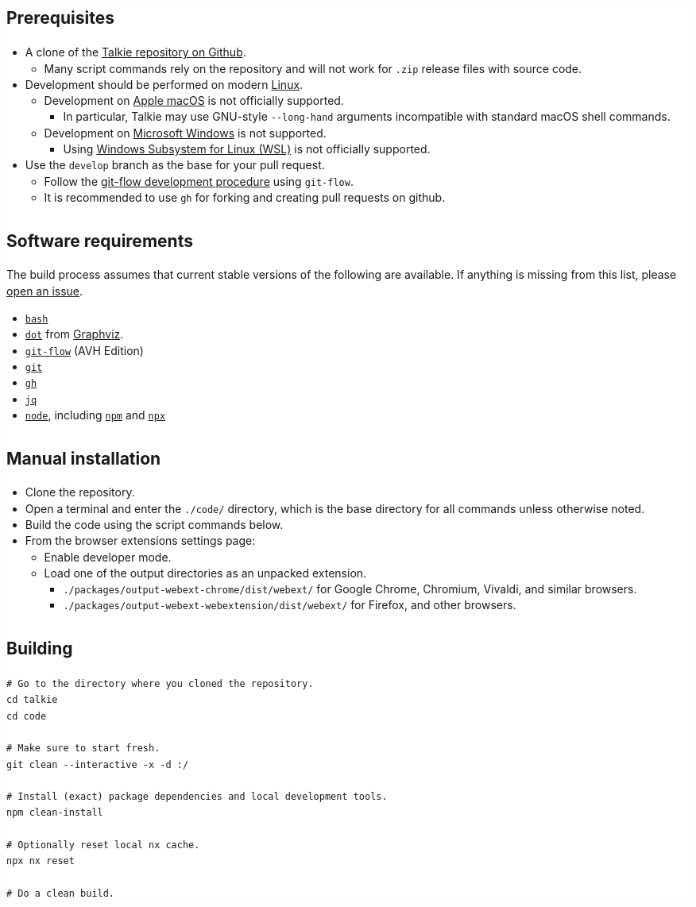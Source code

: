 ## Prerequisites

- A clone of the [Talkie repository on Github](https://github.com/joelpurra/talkie).
  - Many script commands rely on the repository and will not work for `.zip` release files with source code.
- Development should be performed on modern [Linux](https://en.wikipedia.org/wiki/Linux).
  - Development on [Apple macOS](https://en.wikipedia.org/wiki/MacOS) is not officially supported.
    - In particular, Talkie may use GNU-style `--long-hand` arguments incompatible with standard macOS shell commands.
  - Development on [Microsoft Windows](https://en.wikipedia.org/wiki/Microsoft_Windows) is not supported.
    - Using [Windows Subsystem for Linux (WSL)](https://en.wikipedia.org/wiki/Windows_Subsystem_for_Linux) is not officially supported.
- Use the `develop` branch as the base for your pull request.
  - Follow the [git-flow development procedure](https://danielkummer.github.io/git-flow-cheatsheet/) using `git-flow`.
  - It is recommended to use `gh` for forking and creating pull requests on github.

## Software requirements

The build process assumes that current stable versions of the following are available. If anything is missing from this list, please [open an issue](https://github.com/joelpurra/talkie/issues).

- [`bash`](https://www.gnu.org/software/bash/)
- [`dot`](https://www.graphviz.org/doc/info/command.html) from [Graphviz](https://www.graphviz.org/).
- [`git-flow`](https://github.com/petervanderdoes/gitflow-avh) (AVH Edition)
- [`git`](https://git-scm.com/)
- [`gh`](https://cli.github.com/)
- [`jq`](https://jqlang.github.io/jq/)
- [`node`](https://nodejs.org/), including [`npm`](https://docs.npmjs.com/cli/) and [`npx`](https://docs.npmjs.com/cli/commands/npx)

## Manual installation

- Clone the repository.
- Open a terminal and enter the `./code/` directory, which is the base directory for all commands unless otherwise noted.
- Build the code using the script commands below.
- From the browser extensions settings page:
  - Enable developer mode.
  - Load one of the output directories as an unpacked extension.
    - `./packages/output-webext-chrome/dist/webext/` for Google Chrome, Chromium, Vivaldi, and similar browsers.
    - `./packages/output-webext-webextension/dist/webext/` for Firefox, and other browsers.

## Building

```shell
# Go to the directory where you cloned the repository.
cd talkie
cd code

# Make sure to start fresh.
git clean --interactive -x -d :/

# Install (exact) package dependencies and local development tools.
npm clean-install

# Optionally reset local nx cache.
npx nx reset

# Do a clean build.
```